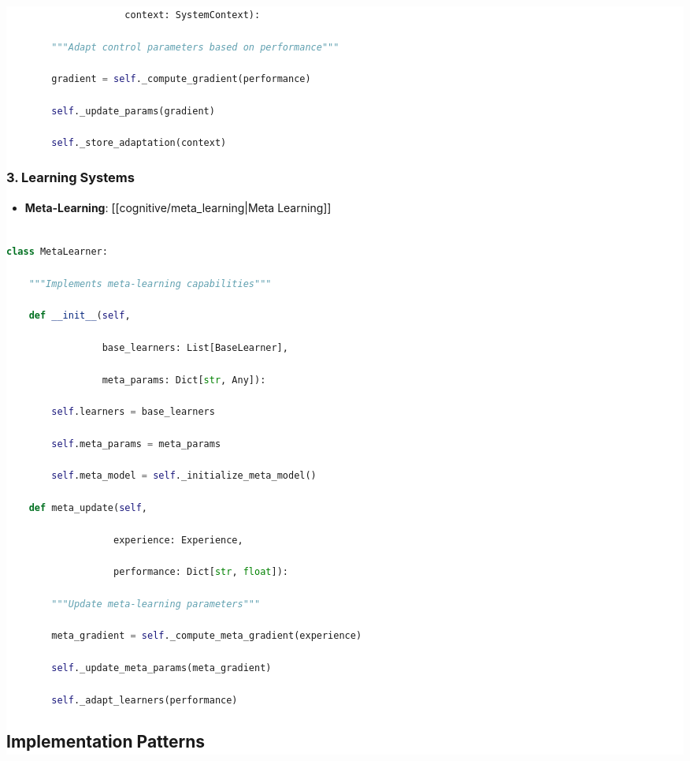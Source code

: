```python
                     context: SystemContext):

        """Adapt control parameters based on performance"""

        gradient = self._compute_gradient(performance)

        self._update_params(gradient)

        self._store_adaptation(context)

```

### 3. Learning Systems

- **Meta-Learning**: [[cognitive/meta_learning|Meta Learning]]

```python

class MetaLearner:

    """Implements meta-learning capabilities"""

    def __init__(self, 

                 base_learners: List[BaseLearner],

                 meta_params: Dict[str, Any]):

        self.learners = base_learners

        self.meta_params = meta_params

        self.meta_model = self._initialize_meta_model()

    def meta_update(self, 

                   experience: Experience,

                   performance: Dict[str, float]):

        """Update meta-learning parameters"""

        meta_gradient = self._compute_meta_gradient(experience)

        self._update_meta_params(meta_gradient)

        self._adapt_learners(performance)

```

## Implementation Patterns
